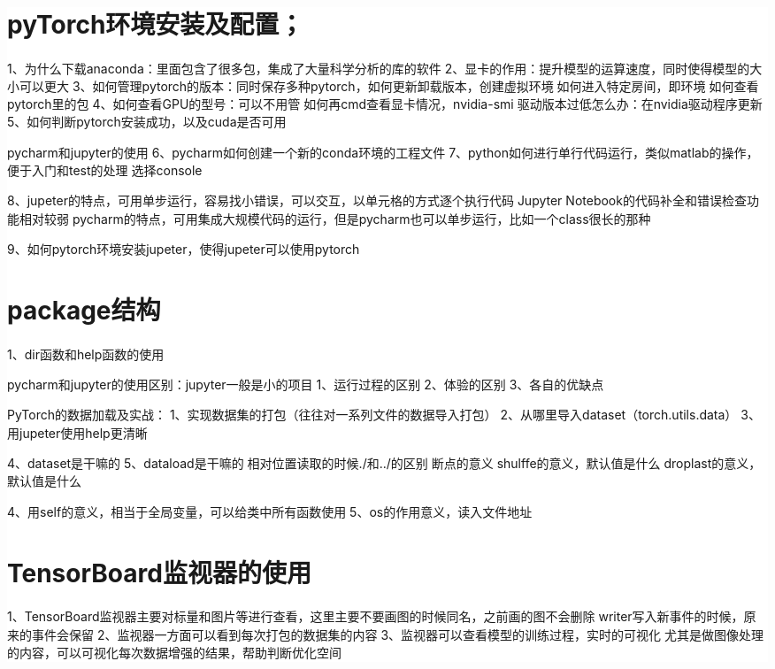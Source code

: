 # pyTorch环境安装及配置；

1、为什么下载anaconda：里面包含了很多包，集成了大量科学分析的库的软件
2、显卡的作用：提升模型的运算速度，同时使得模型的大小可以更大
3、如何管理pytorch的版本：同时保存多种pytorch，如何更新卸载版本，创建虚拟环境
如何进入特定房间，即环境
如何查看pytorch里的包
4、如何查看GPU的型号：可以不用管
如何再cmd查看显卡情况，nvidia-smi
驱动版本过低怎么办：在nvidia驱动程序更新
5、如何判断pytorch安装成功，以及cuda是否可用

pycharm和jupyter的使用
6、pycharm如何创建一个新的conda环境的工程文件
7、python如何进行单行代码运行，类似matlab的操作，便于入门和test的处理
选择console

8、jupeter的特点，可用单步运行，容易找小错误，可以交互，以单元格的方式逐个执行代码
Jupyter Notebook的代码补全和错误检查功能相对较弱
pycharm的特点，可用集成大规模代码的运行，但是pycharm也可以单步运行，比如一个class很长的那种

9、如何pytorch环境安装jupeter，使得jupeter可以使用pytorch

# package结构

1、dir函数和help函数的使用



pycharm和jupyter的使用区别：jupyter一般是小的项目
1、运行过程的区别
2、体验的区别
3、各自的优缺点

PyTorch的数据加载及实战：
1、实现数据集的打包（往往对一系列文件的数据导入打包）
2、从哪里导入dataset（torch.utils.data）
3、用jupeter使用help更清晰

4、dataset是干嘛的
5、dataload是干嘛的
相对位置读取的时候./和../的区别
断点的意义
shulffe的意义，默认值是什么
droplast的意义，默认值是什么


4、用self的意义，相当于全局变量，可以给类中所有函数使用
5、os的作用意义，读入文件地址

# TensorBoard监视器的使用

1、TensorBoard监视器主要对标量和图片等进行查看，这里主要不要画图的时候同名，之前画的图不会删除
writer写入新事件的时候，原来的事件会保留
2、监视器一方面可以看到每次打包的数据集的内容
3、监视器可以查看模型的训练过程，实时的可视化
尤其是做图像处理的内容，可以可视化每次数据增强的结果，帮助判断优化空间

